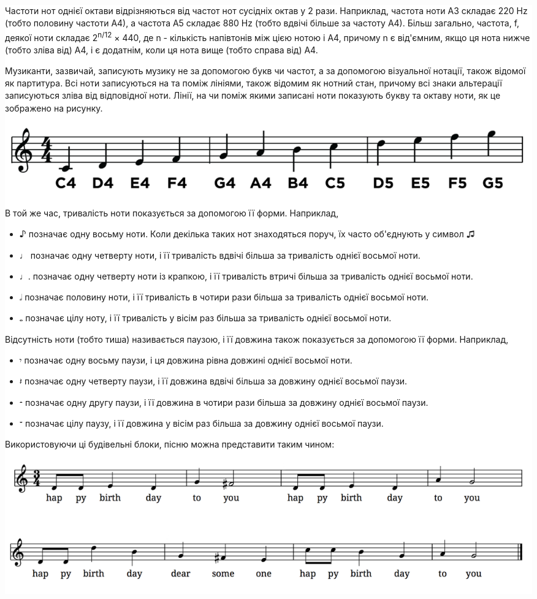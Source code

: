 Частоти нот однієї октави відрізняються від частот нот сусідніх октав у 2 рази. Наприклад, частота ноти А3 складає 220 Hz (тобто половину частоти A4), а частота А5 складає 880 Hz (тобто вдвічі більше за частоту A4). Більш загально, частота, f, деякої ноти складає 2<sup>n/12</sup> × 440, де n - кількість напівтонів між цією нотою і A4, причому n є від'ємним, якщо ця нота нижче (тобто зліва від) A4, і є додатнім, коли ця нота вище (тобто справа від) А4. 

Музиканти, зазвичай, записують музику не за допомогою букв чи частот, а за допомогою візуальної нотації, також відомої як партитура. Всі ноти записуються на та поміж лініями, також відомим як нотний стан, причому всі знаки альтерації записуються зліва від відповідної ноти. Лінії, на чи поміж якими записані ноти показують букву та октаву ноти, як це зображено на рисунку.

![Партитура](../resources/music-sheet.png)

В той же час, тривалість ноти показується за допомогою її форми. Наприклад,

* &#9834; позначає одну восьму ноти. Коли декілька таких нот знаходяться поруч, їх часто об'єднують у символ &#9835;

* &#9833; позначає одну четверту ноти, і її тривалість вдвічі більша за тривалість однієї восьмої ноти.

* &#9833;. позначає одну четверту ноти із крапкою, і її тривалість втричі більша за тривалість однієї восьмої ноти.

* &#119134; позначає половину ноти, і її тривалість в чотири рази більша за тривалість однієї восьмої ноти.

* &#119133; позначає цілу ноту, і її тривалість у вісім раз більша за тривалість однієї восьмої ноти.

Відсутність ноти (тобто тиша) називається паузою, і її довжина також показується за допомогою її форми. Наприклад,

* &#119102; позначає одну восьму паузи, і ця довжина рівна довжині однієї восьмої ноти.

* &#119101; позначає одну четверту паузи, і її довжина вдвічі більша за довжину однієї восьмої паузи.

* &#119100; позначає одну другу паузи, і її довжина в чотири рази більша за довжину однієї восьмої паузи.

* &#119099; позначає цілу паузу, і її довжина у вісім раз більша за довжину однієї восьмої паузи.

Використовуючи ці будівельні блоки, пісню можна представити таким чином:

![Партитура Happy birthday](../resources/music-happy-birthday-sheet.png)

